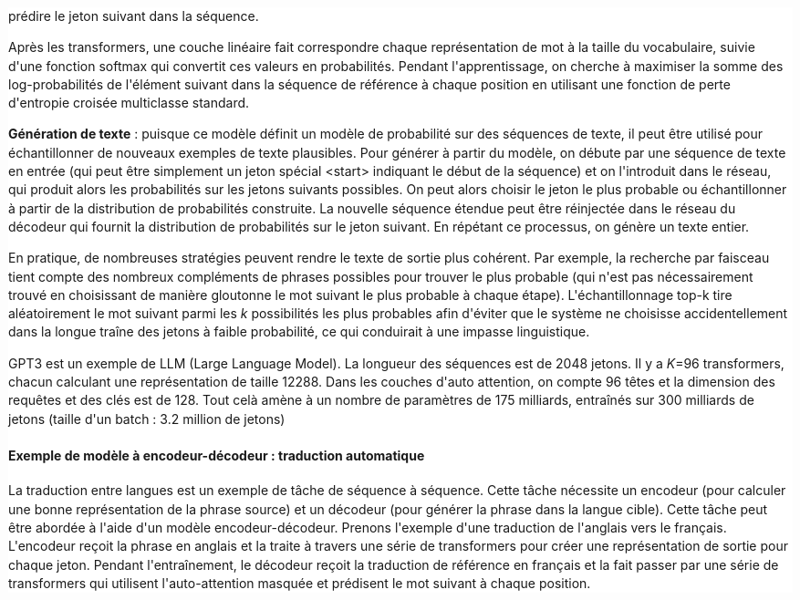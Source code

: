 prédire le jeton suivant dans la séquence.

Après les transformers, une couche linéaire fait correspondre chaque
représentation de mot à la taille du vocabulaire, suivie d'une fonction
softmax qui convertit ces valeurs en probabilités. Pendant
l'apprentissage, on cherche à maximiser la somme des log-probabilités de
l'élément suivant dans la séquence de référence à chaque position en
utilisant une fonction de perte d'entropie croisée multiclasse standard.

**Génération de texte** : puisque ce modèle définit un modèle de probabilité sur des séquences
de texte, il peut être utilisé pour échantillonner de nouveaux exemples
de texte plausibles. Pour générer à partir du modèle, on débute par une
séquence de texte en entrée (qui peut être simplement un jeton spécial
$<$start$>$ indiquant le début de la séquence) et on l'introduit dans le
réseau, qui produit alors les probabilités sur les jetons suivants
possibles. On peut alors choisir le jeton le plus probable ou
échantillonner à partir de la distribution de probabilités construite.
La nouvelle séquence étendue peut être réinjectée dans le réseau du
décodeur qui fournit la distribution de probabilités sur le jeton
suivant. En répétant ce processus, on génère un texte entier.

En pratique, de nombreuses stratégies peuvent rendre le texte de sortie
plus cohérent. Par exemple, la recherche par faisceau tient compte des
nombreux compléments de phrases possibles pour trouver le plus probable
(qui n'est pas nécessairement trouvé en choisissant de manière gloutonne
le mot suivant le plus probable à chaque étape). L'échantillonnage top-k
tire aléatoirement le mot suivant parmi les $k$ possibilités les plus
probables afin d'éviter que le système ne choisisse accidentellement
dans la longue traîne des jetons à faible probabilité, ce qui conduirait
à une impasse linguistique.

GPT3 est un exemple de LLM (Large Language Model). La longueur des
séquences est de 2048 jetons. Il y a $K$=96 transformers, chacun
calculant une représentation de taille 12288. Dans les couches d'auto
attention, on compte 96 têtes et la dimension des requêtes et des clés
est de 128. Tout celà amène à un nombre de paramètres de 175 milliards,
entraînés sur 300 milliards de jetons (taille d'un batch : 3.2 million
de jetons)

#### Exemple de modèle à encodeur-décodeur : traduction automatique

La traduction entre langues est un exemple de tâche de séquence à
séquence. Cette tâche nécessite un encodeur (pour calculer une bonne
représentation de la phrase source) et un décodeur (pour générer la
phrase dans la langue cible). Cette tâche peut être abordée à l'aide
d'un modèle encodeur-décodeur. Prenons l'exemple d'une traduction de
l'anglais vers le français. L'encodeur reçoit la phrase en anglais et la
traite à travers une série de transformers pour créer une représentation
de sortie pour chaque jeton. Pendant l'entraînement, le décodeur reçoit
la traduction de référence en français et la fait passer par une série
de transformers qui utilisent l'auto-attention masquée et prédisent le
mot suivant à chaque position.

